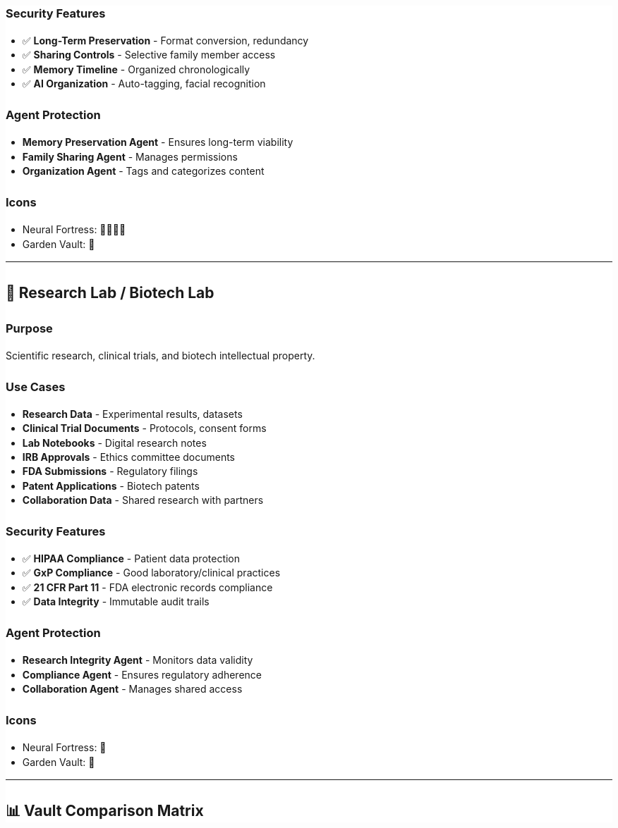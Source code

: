 ### Security Features
- ✅ **Long-Term Preservation** - Format conversion, redundancy
- ✅ **Sharing Controls** - Selective family member access
- ✅ **Memory Timeline** - Organized chronologically
- ✅ **AI Organization** - Auto-tagging, facial recognition

### Agent Protection
- **Memory Preservation Agent** - Ensures long-term viability
- **Family Sharing Agent** - Manages permissions
- **Organization Agent** - Tags and categorizes content

### Icons
- Neural Fortress: 👨‍👩‍👧‍👦
- Garden Vault: 🌺

---

## 🔬 Research Lab / Biotech Lab

### Purpose
Scientific research, clinical trials, and biotech intellectual property.

### Use Cases
- **Research Data** - Experimental results, datasets
- **Clinical Trial Documents** - Protocols, consent forms
- **Lab Notebooks** - Digital research notes
- **IRB Approvals** - Ethics committee documents
- **FDA Submissions** - Regulatory filings
- **Patent Applications** - Biotech patents
- **Collaboration Data** - Shared research with partners

### Security Features
- ✅ **HIPAA Compliance** - Patient data protection
- ✅ **GxP Compliance** - Good laboratory/clinical practices
- ✅ **21 CFR Part 11** - FDA electronic records compliance
- ✅ **Data Integrity** - Immutable audit trails

### Agent Protection
- **Research Integrity Agent** - Monitors data validity
- **Compliance Agent** - Ensures regulatory adherence
- **Collaboration Agent** - Manages shared access

### Icons
- Neural Fortress: 🔬
- Garden Vault: 🌳

---

## 📊 Vault Comparison Matrix
